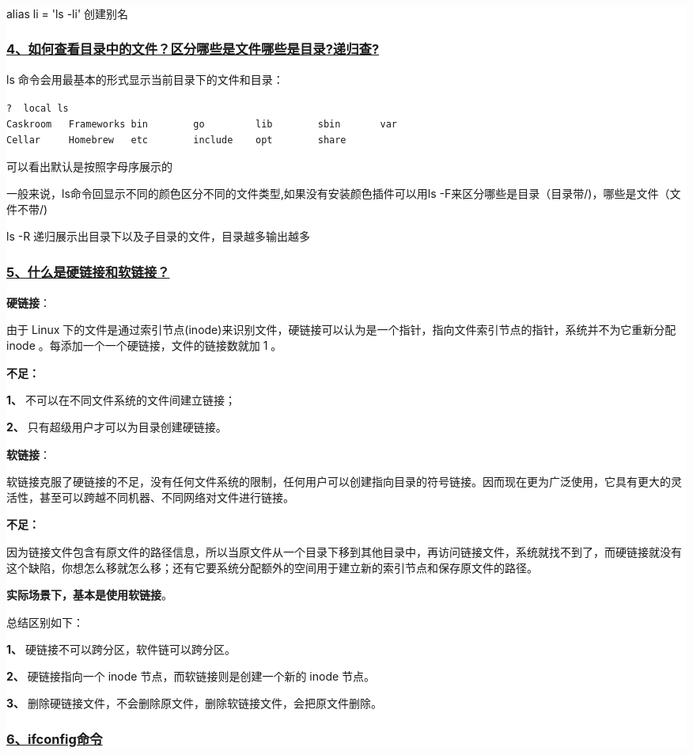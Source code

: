 alias li = 'ls -li' 创建别名


### [4、如何查看目录中的文件？区分哪些是文件哪些是目录?递归查?](https://gitee.com/souyunku/NewDevBooks/blob/master/docs/Linux/Linux中级hhhh题附答案汇总（2021年Linuxhhhh题及答案大全）.md#4如何查看目录中的文件区分哪些是文件哪些是目录递归查)  


ls 命令会用最基本的形式显示当前目录下的文件和目录：

```
?  local ls
Caskroom   Frameworks bin        go         lib        sbin       var
Cellar     Homebrew   etc        include    opt        share
```

可以看出默认是按照字母序展示的

一般来说，ls命令回显示不同的颜色区分不同的文件类型,如果没有安装颜色插件可以用ls -F来区分哪些是目录（目录带/)，哪些是文件（文件不带/)

ls -R 递归展示出目录下以及子目录的文件，目录越多输出越多


### [5、什么是硬链接和软链接？](https://gitee.com/souyunku/NewDevBooks/blob/master/docs/Linux/Linux中级hhhh题附答案汇总（2021年Linuxhhhh题及答案大全）.md#5什么是硬链接和软链接)  


**硬链接**：

由于 Linux 下的文件是通过索引节点(inode)来识别文件，硬链接可以认为是一个指针，指向文件索引节点的指针，系统并不为它重新分配 inode 。每添加一个一个硬链接，文件的链接数就加 1 。

**不足：**

**1、** 不可以在不同文件系统的文件间建立链接；

**2、** 只有超级用户才可以为目录创建硬链接。

**软链接**：

软链接克服了硬链接的不足，没有任何文件系统的限制，任何用户可以创建指向目录的符号链接。因而现在更为广泛使用，它具有更大的灵活性，甚至可以跨越不同机器、不同网络对文件进行链接。

**不足：**

因为链接文件包含有原文件的路径信息，所以当原文件从一个目录下移到其他目录中，再访问链接文件，系统就找不到了，而硬链接就没有这个缺陷，你想怎么移就怎么移；还有它要系统分配额外的空间用于建立新的索引节点和保存原文件的路径。

**实际场景下，基本是使用软链接**。

总结区别如下：

**1、** 硬链接不可以跨分区，软件链可以跨分区。

**2、** 硬链接指向一个 inode 节点，而软链接则是创建一个新的 inode 节点。

**3、** 删除硬链接文件，不会删除原文件，删除软链接文件，会把原文件删除。


### [6、ifconfig命令](https://gitee.com/souyunku/NewDevBooks/blob/master/docs/Linux/Linux中级hhhh题附答案汇总（2021年Linuxhhhh题及答案大全）.md#6ifconfig命令)  
